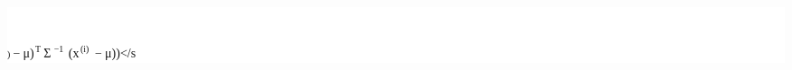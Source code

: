 <span class="mo" id="MathJax-Span-397" style="font-size: 70.7%; font-family: MathJax_Main-bold;">)</span></span></span><span style="display: inline-block; width: 0px; height: 3.992em;"></span></span></span></span><span class="mo" id="MathJax-Span-398" style="font-family: MathJax_Main-bold; padding-left: 0.221em;">−</span><span class="mi" id="MathJax-Span-399" style="font-family: MathJax_Math-italic; padding-left: 0.221em;">μ</span><span class="msubsup" id="MathJax-Span-400"><span style="display: inline-block; position: relative; width: 1.096em; height: 0px;"><span style="position: absolute; clip: rect(3.063em, 1000.33em, 4.429em, -999.997em); top: -3.986em; left: 0em;"><span class="mo" id="MathJax-Span-401" style="font-family: MathJax_Main-bold;">)</span><span style="display: inline-block; width: 0px; height: 3.992em;"></span></span><span style="position: absolute; top: -4.423em; left: 0.44em;"><span class="mi" id="MathJax-Span-402" style="font-size: 70.7%; font-family: MathJax_Main-bold;">T</span><span style="display: inline-block; width: 0px; height: 3.992em;"></span></span></span></span><span class="msubsup" id="MathJax-Span-403"><span style="display: inline-block; position: relative; width: 1.97em; height: 0px;"><span style="position: absolute; clip: rect(3.117em, 1000.77em, 4.156em, -999.997em); top: -3.986em; left: 0em;"><span class="mi" id="MathJax-Span-404" style="font-family: MathJax_Main-bold;">Σ</span><span style="display: inline-block; width: 0px; height: 3.992em;"></span></span><span style="position: absolute; top: -4.423em; left: 0.822em;"><span class="texatom" id="MathJax-Span-405"><span class="mrow" id="MathJax-Span-406"><span class="mo" id="MathJax-Span-407" style="font-size: 70.7%; font-family: MathJax_Main-bold;">−</span><span class="mn" id="MathJax-Span-408" style="font-size: 70.7%; font-family: MathJax_Main-bold;">1</span></span></span><span style="display: inline-block; width: 0px; height: 3.992em;"></span></span></span></span><span class="mo" id="MathJax-Span-409" style="font-family: MathJax_Main-bold;">(</span><span class="msubsup" id="MathJax-Span-410"><span style="display: inline-block; position: relative; width: 1.533em; height: 0px;"><span style="position: absolute; clip: rect(3.391em, 1000.6em, 4.156em, -999.997em); top: -3.986em; left: 0em;"><span class="mi" id="MathJax-Span-411" style="font-family: MathJax_Main-bold;">x</span><span style="display: inline-block; width: 0px; height: 3.992em;"></span></span><span style="position: absolute; top: -4.423em; left: 0.604em;"><span class="texatom" id="MathJax-Span-412"><span class="mrow" id="MathJax-Span-413"><span class="mo" id="MathJax-Span-414" style="font-size: 70.7%; font-family: MathJax_Main-bold;">(</span><span class="mi" id="MathJax-Span-415" style="font-size: 70.7%; font-family: MathJax_Main-bold;">i</span><span class="mo" id="MathJax-Span-416" style="font-size: 70.7%; font-family: MathJax_Main-bold;">)</span></span></span><span style="display: inline-block; width: 0px; height: 3.992em;"></span></span></span></span><span class="mo" id="MathJax-Span-417" style="font-family: MathJax_Main-bold; padding-left: 0.221em;">−</span><span class="mi" id="MathJax-Span-418" style="font-family: MathJax_Math-italic; padding-left: 0.221em;">μ</span><span class="mo" id="MathJax-Span-419" style="font-family: MathJax_Main-bold;">)</span></span></span><span class="mo" id="MathJax-Span-420" style="vertical-align: 0em;"><span style="font-family: MathJax_Size3;">)</s